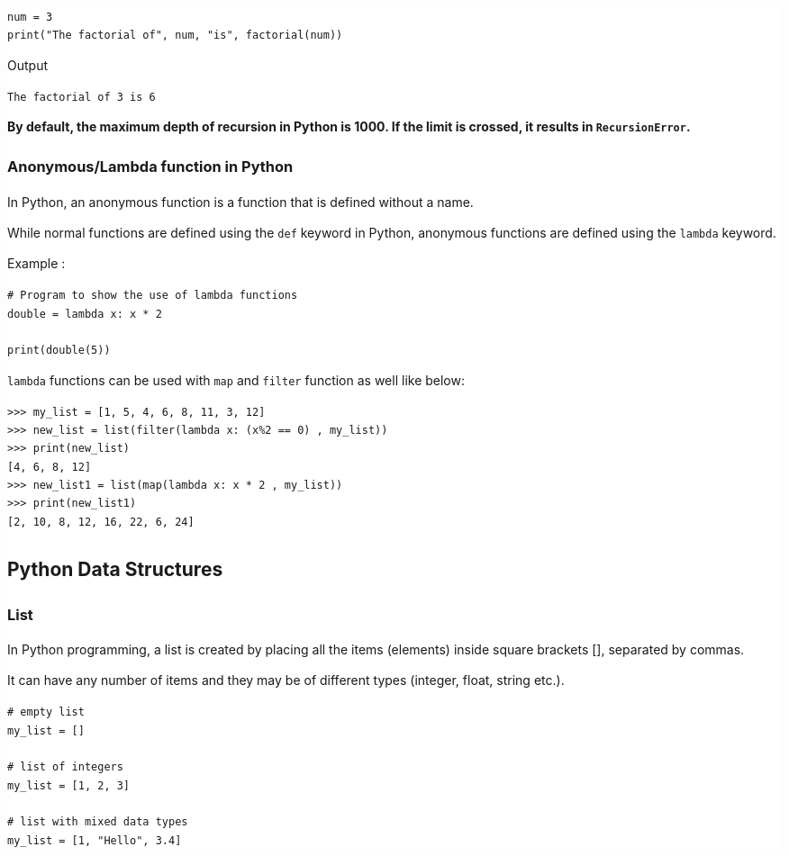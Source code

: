 
    num = 3
    print("The factorial of", num, "is", factorial(num))

Output

`The factorial of 3 is 6`

__By default, the maximum depth of recursion in Python is 1000. If the limit is crossed, it results in `RecursionError`.__

### Anonymous/Lambda function in Python

In Python, an anonymous function is a function that is defined without a name.

While normal functions are defined using the `def` keyword in Python, anonymous functions are defined using the `lambda` keyword.

Example :

    # Program to show the use of lambda functions
    double = lambda x: x * 2

    print(double(5))

`lambda` functions can be used with `map` and `filter` function as well like below:

    >>> my_list = [1, 5, 4, 6, 8, 11, 3, 12]
    >>> new_list = list(filter(lambda x: (x%2 == 0) , my_list))
    >>> print(new_list)
    [4, 6, 8, 12]
    >>> new_list1 = list(map(lambda x: x * 2 , my_list))
    >>> print(new_list1)
    [2, 10, 8, 12, 16, 22, 6, 24]


## Python Data Structures

### List

In Python programming, a list is created by placing all the items (elements) inside square brackets [], separated by commas.

It can have any number of items and they may be of different types (integer, float, string etc.).

    # empty list
    my_list = []

    # list of integers
    my_list = [1, 2, 3]

    # list with mixed data types
    my_list = [1, "Hello", 3.4]
